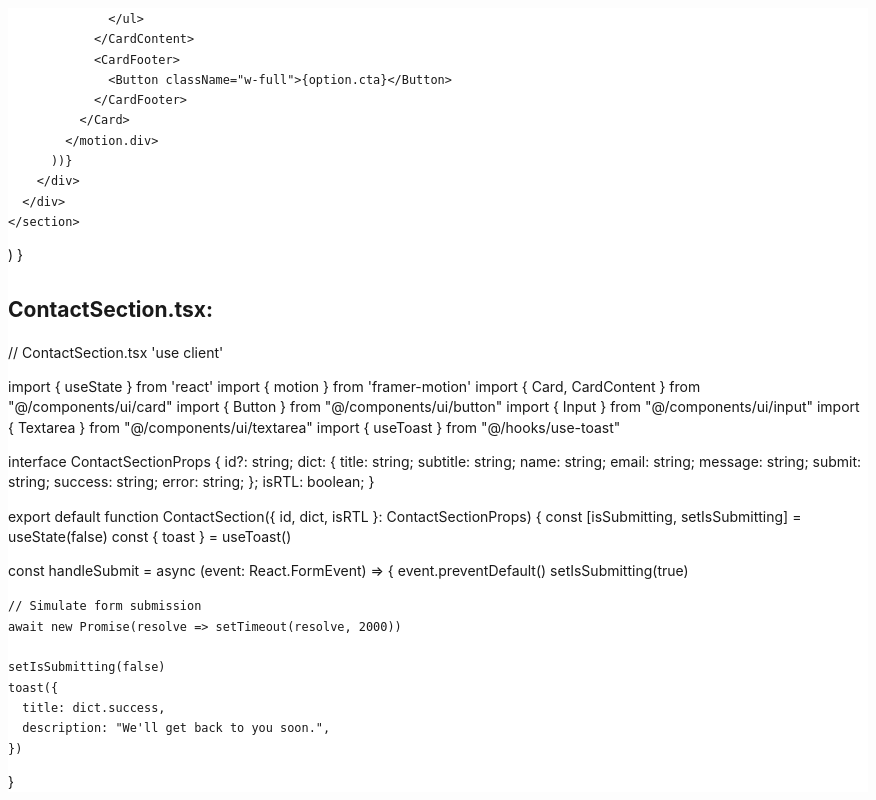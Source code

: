                   </ul>
                </CardContent>
                <CardFooter>
                  <Button className="w-full">{option.cta}</Button>
                </CardFooter>
              </Card>
            </motion.div>
          ))}
        </div>
      </div>
    </section>
  )
}

## ContactSection.tsx:
// ContactSection.tsx
'use client'

import { useState } from 'react'
import { motion } from 'framer-motion'
import { Card, CardContent } from "@/components/ui/card"
import { Button } from "@/components/ui/button"
import { Input } from "@/components/ui/input"
import { Textarea } from "@/components/ui/textarea"
import { useToast } from "@/hooks/use-toast"

interface ContactSectionProps {
  id?: string;
  dict: {
    title: string;
    subtitle: string;
    name: string;
    email: string;
    message: string;
    submit: string;
    success: string;
    error: string;
  };
  isRTL: boolean;
}

export default function ContactSection({ id, dict, isRTL }: ContactSectionProps) {
  const [isSubmitting, setIsSubmitting] = useState(false)
  const { toast } = useToast()

  const handleSubmit = async (event: React.FormEvent<HTMLFormElement>) => {
    event.preventDefault()
    setIsSubmitting(true)

    // Simulate form submission
    await new Promise(resolve => setTimeout(resolve, 2000))

    setIsSubmitting(false)
    toast({
      title: dict.success,
      description: "We'll get back to you soon.",
    })
  }
